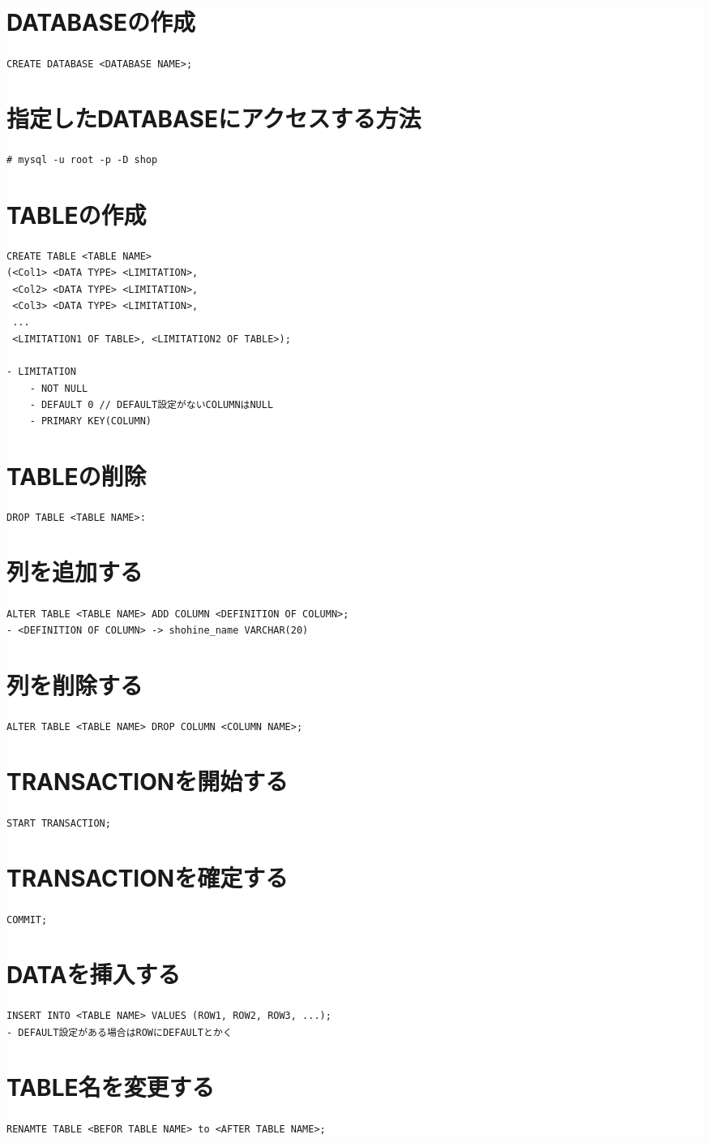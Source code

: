 # DATABASEの作成
    CREATE DATABASE <DATABASE NAME>;

# 指定したDATABASEにアクセスする方法
    # mysql -u root -p -D shop

# TABLEの作成
    CREATE TABLE <TABLE NAME>
    (<Col1> <DATA TYPE> <LIMITATION>,
     <Col2> <DATA TYPE> <LIMITATION>,
     <Col3> <DATA TYPE> <LIMITATION>,
     ...    
     <LIMITATION1 OF TABLE>, <LIMITATION2 OF TABLE>);

    - LIMITATION
        - NOT NULL
        - DEFAULT 0 // DEFAULT設定がないCOLUMNはNULL
        - PRIMARY KEY(COLUMN)

# TABLEの削除
    DROP TABLE <TABLE NAME>:

# 列を追加する
    ALTER TABLE <TABLE NAME> ADD COLUMN <DEFINITION OF COLUMN>;
    - <DEFINITION OF COLUMN> -> shohine_name VARCHAR(20)

# 列を削除する
    ALTER TABLE <TABLE NAME> DROP COLUMN <COLUMN NAME>;

# TRANSACTIONを開始する
    START TRANSACTION;

# TRANSACTIONを確定する
    COMMIT;

# DATAを挿入する
    INSERT INTO <TABLE NAME> VALUES (ROW1, ROW2, ROW3, ...);
    - DEFAULT設定がある場合はROWにDEFAULTとかく

# TABLE名を変更する
    RENAMTE TABLE <BEFOR TABLE NAME> to <AFTER TABLE NAME>;

